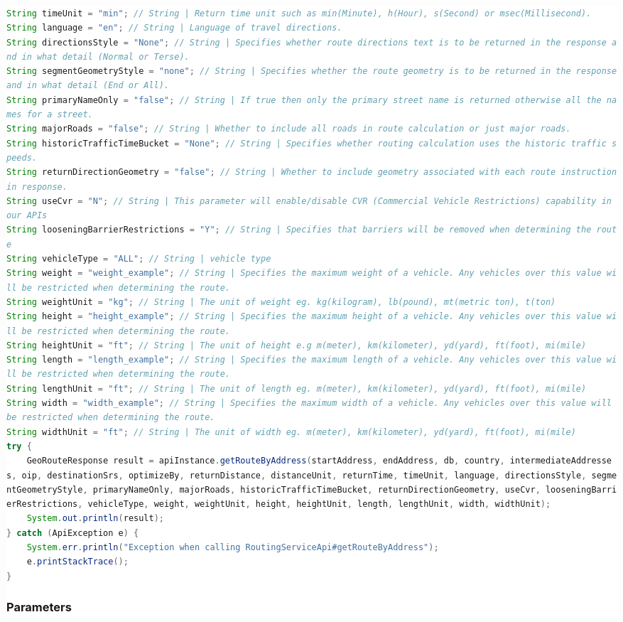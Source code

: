 ```java
String timeUnit = "min"; // String | Return time unit such as min(Minute), h(Hour), s(Second) or msec(Millisecond).
String language = "en"; // String | Language of travel directions.
String directionsStyle = "None"; // String | Specifies whether route directions text is to be returned in the response and in what detail (Normal or Terse).
String segmentGeometryStyle = "none"; // String | Specifies whether the route geometry is to be returned in the response and in what detail (End or All).
String primaryNameOnly = "false"; // String | If true then only the primary street name is returned otherwise all the names for a street.
String majorRoads = "false"; // String | Whether to include all roads in route calculation or just major roads.
String historicTrafficTimeBucket = "None"; // String | Specifies whether routing calculation uses the historic traffic speeds.
String returnDirectionGeometry = "false"; // String | Whether to include geometry associated with each route instruction in response.
String useCvr = "N"; // String | This parameter will enable/disable CVR (Commercial Vehicle Restrictions) capability in our APIs
String looseningBarrierRestrictions = "Y"; // String | Specifies that barriers will be removed when determining the route
String vehicleType = "ALL"; // String | vehicle type
String weight = "weight_example"; // String | Specifies the maximum weight of a vehicle. Any vehicles over this value will be restricted when determining the route.
String weightUnit = "kg"; // String | The unit of weight eg. kg(kilogram), lb(pound), mt(metric ton), t(ton)
String height = "height_example"; // String | Specifies the maximum height of a vehicle. Any vehicles over this value will be restricted when determining the route.
String heightUnit = "ft"; // String | The unit of height e.g m(meter), km(kilometer), yd(yard), ft(foot), mi(mile)
String length = "length_example"; // String | Specifies the maximum length of a vehicle. Any vehicles over this value will be restricted when determining the route.
String lengthUnit = "ft"; // String | The unit of length eg. m(meter), km(kilometer), yd(yard), ft(foot), mi(mile)
String width = "width_example"; // String | Specifies the maximum width of a vehicle. Any vehicles over this value will be restricted when determining the route.
String widthUnit = "ft"; // String | The unit of width eg. m(meter), km(kilometer), yd(yard), ft(foot), mi(mile)
try {
    GeoRouteResponse result = apiInstance.getRouteByAddress(startAddress, endAddress, db, country, intermediateAddresses, oip, destinationSrs, optimizeBy, returnDistance, distanceUnit, returnTime, timeUnit, language, directionsStyle, segmentGeometryStyle, primaryNameOnly, majorRoads, historicTrafficTimeBucket, returnDirectionGeometry, useCvr, looseningBarrierRestrictions, vehicleType, weight, weightUnit, height, heightUnit, length, lengthUnit, width, widthUnit);
    System.out.println(result);
} catch (ApiException e) {
    System.err.println("Exception when calling RoutingServiceApi#getRouteByAddress");
    e.printStackTrace();
}
```

### Parameters
